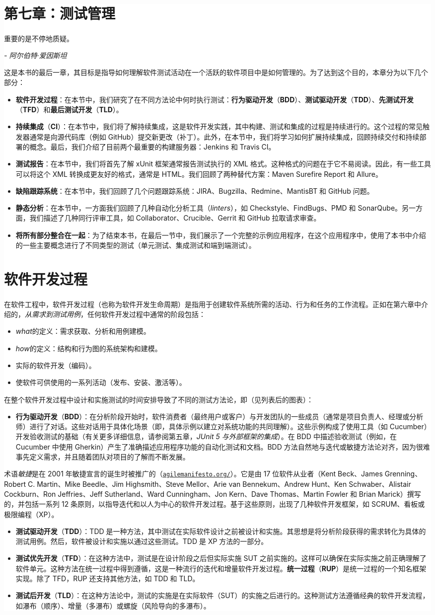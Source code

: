 # 第七章：测试管理

重要的是不停地质疑。

*- 阿尔伯特·爱因斯坦*

这是本书的最后一章，其目标是指导如何理解软件测试活动在一个活跃的软件项目中是如何管理的。为了达到这个目的，本章分为以下几个部分：

+   **软件开发过程**：在本节中，我们研究了在不同方法论中何时执行测试：**行为驱动开发**（**BDD**）、**测试驱动开发**（**TDD**）、**先测试开发**（**TFD**）和**最后测试开发**（**TLD**）。

+   **持续集成**（**CI**）：在本节中，我们将了解持续集成，这是软件开发实践，其中构建、测试和集成的过程是持续进行的。这个过程的常见触发器通常是向源代码库（例如 GitHub）提交新更改（补丁）。此外，在本节中，我们将学习如何扩展持续集成，回顾持续交付和持续部署的概念。最后，我们介绍了目前两个最重要的构建服务器：Jenkins 和 Travis CI。

+   **测试报告**：在本节中，我们将首先了解 xUnit 框架通常报告测试执行的 XML 格式。这种格式的问题在于它不易阅读。因此，有一些工具可以将这个 XML 转换成更友好的格式，通常是 HTML。我们回顾了两种替代方案：Maven Surefire Report 和 Allure。

+   **缺陷跟踪系统**：在本节中，我们回顾了几个问题跟踪系统：JIRA、Bugzilla、Redmine、MantisBT 和 GitHub 问题。

+   **静态分析**：在本节中，一方面我们回顾了几种自动化分析工具（*linters*），如 Checkstyle、FindBugs、PMD 和 SonarQube。另一方面，我们描述了几种同行评审工具，如 Collaborator、Crucible、Gerrit 和 GitHub 拉取请求审查。

+   **将所有部分整合在一起**：为了结束本书，在最后一节中，我们展示了一个完整的示例应用程序，在这个应用程序中，使用了本书中介绍的一些主要概念进行了不同类型的测试（单元测试、集成测试和端到端测试）。

# 软件开发过程

在软件工程中，软件开发过程（也称为软件开发生命周期）是指用于创建软件系统所需的活动、行为和任务的工作流程。正如在第六章中介绍的，*从需求到测试用例*，任何软件开发过程中通常的阶段包括：

+   *what*的定义：需求获取、分析和用例建模。

+   *how*的定义：结构和行为图的系统架构和建模。

+   实际的软件开发（编码）。

+   使软件可供使用的一系列活动（发布、安装、激活等）。

在整个软件开发过程中设计和实施测试的时间安排导致了不同的测试方法论，即（见列表后的图表）：

+   **行为驱动开发**（**BDD**）：在分析阶段开始时，软件消费者（最终用户或客户）与开发团队的一些成员（通常是项目负责人、经理或分析师）进行了对话。这些对话用于具体化场景（即，具体示例以建立对系统功能的共同理解）。这些示例构成了使用工具（如 Cucumber）开发验收测试的基础（有关更多详细信息，请参阅第五章，*JUnit 5 与外部框架的集成*）。在 BDD 中描述验收测试（例如，在 Cucumber 中使用 Gherkin）产生了准确描述应用程序功能的自动化测试和文档。BDD 方法自然地与迭代或敏捷方法论对齐，因为很难事先定义需求，并且随着团队对项目的了解而不断发展。

术语*敏捷*是在 2001 年敏捷宣言的诞生时被推广的（[`agilemanifesto.org/`](http://agilemanifesto.org/)）。它是由 17 位软件从业者（Kent Beck、James Grenning、Robert C. Martin、Mike Beedle、Jim Highsmith、Steve Mellor、Arie van Bennekum、Andrew Hunt、Ken Schwaber、Alistair Cockburn、Ron Jeffries、Jeff Sutherland、Ward Cunningham、Jon Kern、Dave Thomas、Martin Fowler 和 Brian Marick）撰写的，并包括一系列 12 条原则，以指导迭代和以人为中心的软件开发过程。基于这些原则，出现了几种软件开发框架，如 SCRUM、看板或极限编程（XP）。

+   **测试驱动开发**（**TDD**）：TDD 是一种方法，其中测试在实际软件设计之前被设计和实施。其思想是将分析阶段获得的需求转化为具体的测试用例。然后，软件被设计和实施以通过这些测试。TDD 是 XP 方法的一部分。

+   **测试优先开发**（**TFD**）：在这种方法中，测试是在设计阶段之后但实际实施 SUT 之前实施的。这样可以确保在实际实施之前正确理解了软件单元。这种方法在统一过程中得到遵循，这是一种流行的迭代和增量软件开发过程。**统一过程**（**RUP**）是统一过程的一个知名框架实现。除了 TFD，RUP 还支持其他方法，如 TDD 和 TLD。

+   **测试后开发**（**TLD**）：在这种方法论中，测试的实施是在实际软件（SUT）的实施之后进行的。这种测试方法遵循经典的软件开发流程，如瀑布（顺序）、增量（多瀑布）或螺旋（风险导向的多瀑布）。
